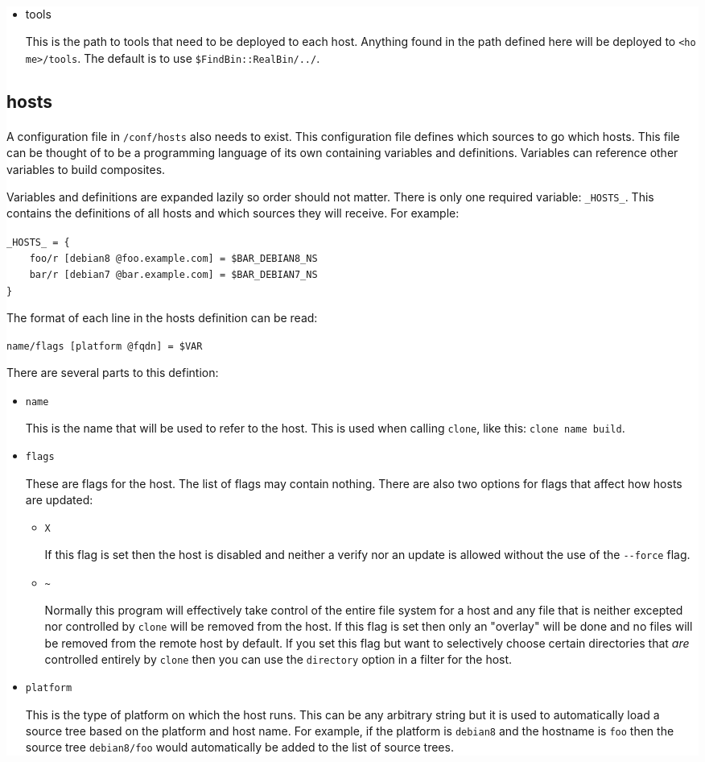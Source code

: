 - tools

    This is the path to tools that need to be deployed to each host. Anything found
    in the path defined here will be deployed to `<home>/tools`. The
    default is to use `$FindBin::RealBin/../`.

## hosts

A configuration file in `/conf/hosts` also needs to exist. This configuration
file defines which sources to go which hosts. This file can be thought of to be
a programming language of its own containing variables and definitions.
Variables can reference other variables to build composites.

Variables and definitions are expanded lazily so order should not matter. There
is only one required variable: `_HOSTS_`. This contains the definitions of all
hosts and which sources they will receive. For example:

    _HOSTS_ = {
        foo/r [debian8 @foo.example.com] = $BAR_DEBIAN8_NS
        bar/r [debian7 @bar.example.com] = $BAR_DEBIAN7_NS
    }

The format of each line in the hosts definition can be read:

    name/flags [platform @fqdn] = $VAR

There are several parts to this defintion:

- `name`

    This is the name that will be used to refer to the host. This is used when
    calling `clone`, like this: `clone name build`.

- `flags`

    These are flags for the host. The list of flags may contain nothing. There are
    also two options for flags that affect how hosts are updated:

    - `X`

        If this flag is set then the host is disabled and neither a verify nor an
        update is allowed without the use of the `--force` flag.

    - `~`

        Normally this program will effectively take control of the entire file system
        for a host and any file that is neither excepted nor controlled by `clone`
        will be removed from the host. If this flag is set then only an "overlay" will
        be done and no files will be removed from the remote host by default. If you
        set this flag but want to selectively choose certain directories that _are_
        controlled entirely by `clone` then you can use the `directory` option in a
        filter for the host.

- `platform`

    This is the type of platform on which the host runs. This can be any arbitrary
    string but it is used to automatically load a source tree based on the platform
    and host name. For example, if the platform is `debian8` and the hostname is
    `foo` then the source tree `debian8/foo` would automatically be added to the
    list of source trees.
